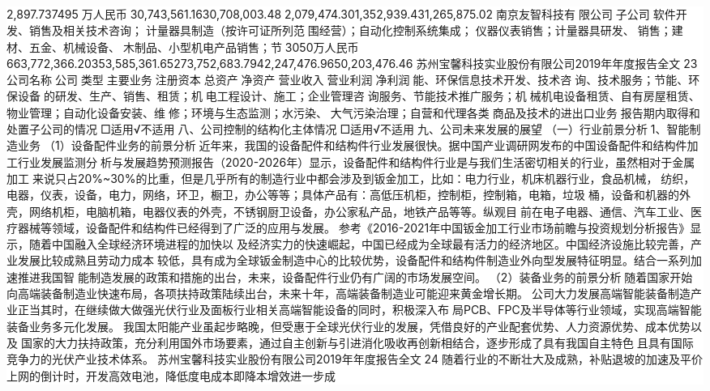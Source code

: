 2,897.737495
万人民币
30,743,561.1630,708,003.48
2,079,474.301,352,939.431,265,875.02
南京友智科技有
限公司
子公司
软件开发、销售及相关技术咨询；
计量器具制造（按许可证所列范
围经营）；自动化控制系统集成；
仪器仪表销售；计量器具研发、
销售；建材、五金、机械设备、
木制品、小型机电产品销售；节
3050万人民币663,772,366.20353,585,361.65273,752,683.7942,247,476.9650,203,476.46
苏州宝馨科技实业股份有限公司2019年年度报告全文
23
公司名称
公司
类型
主要业务
注册资本
总资产
净资产
营业收入
营业利润
净利润
能、环保信息技术开发、技术咨
询、技术服务；节能、环保设备
的研发、生产、销售、租赁；机
电工程设计、施工；企业管理咨
询服务、节能技术推广服务；机
械机电设备租赁、自有房屋租赁、
物业管理；自动化设备安装、维
修；环境与生态监测；水污染、
大气污染治理；自营和代理各类
商品及技术的进出口业务
报告期内取得和处置子公司的情况
□适用√不适用
八、公司控制的结构化主体情况
□适用√不适用
九、公司未来发展的展望
（一）行业前景分析
1、智能制造业务
（1）设备配件业务的前景分析
近年来，我国的设备配件和结构件行业发展很快。据中国产业调研网发布的中国设备配件和结构件加工行业发展监测分
析与发展趋势预测报告（2020-2026年）显示，设备配件和结构件行业是与我们生活密切相关的行业，虽然相对于金属加工
来说只占20%~30%的比重，但是几乎所有的制造行业中都会涉及到钣金加工，比如：电力行业，机床机器行业，食品机械，
纺织，电器，仪表，设备，电力，网络，环卫，橱卫，办公等等；具体产品有：高低压机柜，控制柜，控制箱，电箱，垃圾
桶，设备和机器的外壳，网络机柜，电脑机箱，电器仪表的外壳，不锈钢厨卫设备，办公家私产品，地铁产品等等。纵观目
前在电子电器、通信、汽车工业、医疗器械等领域，设备配件和结构件已经得到了广泛的应用与发展。
参考《2016-2021年中国钣金加工行业市场前瞻与投资规划分析报告》显示，随着中国融入全球经济环境进程的加快以
及经济实力的快速崛起，中国已经成为全球最有活力的经济地区。中国经济设施比较完善，产业发展比较成熟且劳动力成本
较低，具有成为全球钣金制造中心的比较优势，设备配件和结构件制造业外向型发展特征明显。结合一系列加速推进我国智
能制造发展的政策和措施的出台，未来，设备配件行业仍有广阔的市场发展空间。
（2）装备业务的前景分析
随着国家开始向高端装备制造业快速布局，各项扶持政策陆续出台，未来十年，高端装备制造业可能迎来黄金增长期。
公司大力发展高端智能装备制造产业正当其时，在继续做大做强光伏行业及面板行业相关高端智能设备的同时，积极深入布
局PCB、FPC及半导体等行业领域，实现高端智能装备业务多元化发展。
我国太阳能产业虽起步略晚，但受惠于全球光伏行业的发展，凭借良好的产业配套优势、人力资源优势、成本优势以及
国家的大力扶持政策，充分利用国外市场要素，通过自主创新与引进消化吸收再创新相结合，逐步形成了具有我国自主特色
且具有国际竞争力的光伏产业技术体系。
苏州宝馨科技实业股份有限公司2019年年度报告全文
24
随着行业的不断壮大及成熟，补贴退坡的加速及平价上网的倒计时，开发高效电池，降低度电成本即降本增效进一步成